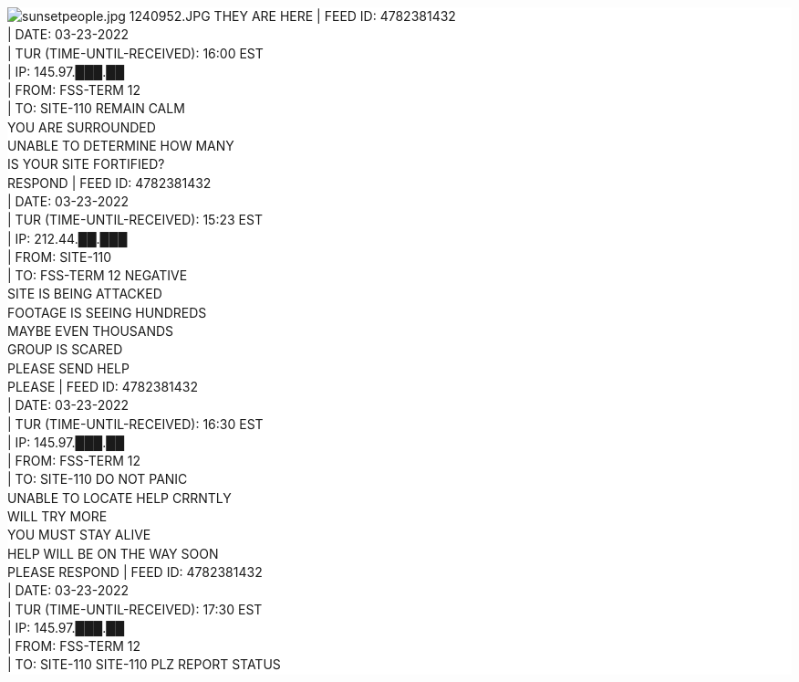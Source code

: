 ![sunsetpeople.jpg](http://scp-wiki.wikidot.com/local--files/scp-6882/sunsetpeople.jpg)
1240952.JPG
THEY ARE HERE
| FEED ID: 4782381432  
| DATE: 03-23-2022  
| TUR (TIME-UNTIL-RECEIVED): 16:00 EST  
| IP: 145.97.███.██  
| FROM: FSS-TERM 12  
| TO: SITE-110
REMAIN CALM  
YOU ARE SURROUNDED  
UNABLE TO DETERMINE HOW MANY  
IS YOUR SITE FORTIFIED?  
RESPOND
| FEED ID: 4782381432  
| DATE: 03-23-2022  
| TUR (TIME-UNTIL-RECEIVED): 15:23 EST  
| IP: 212.44.██.███  
| FROM: SITE-110  
| TO: FSS-TERM 12
NEGATIVE  
SITE IS BEING ATTACKED  
FOOTAGE IS SEEING HUNDREDS  
MAYBE EVEN THOUSANDS  
GROUP IS SCARED  
PLEASE SEND HELP  
PLEASE
| FEED ID: 4782381432  
| DATE: 03-23-2022  
| TUR (TIME-UNTIL-RECEIVED): 16:30 EST  
| IP: 145.97.███.██  
| FROM: FSS-TERM 12  
| TO: SITE-110
DO NOT PANIC  
UNABLE TO LOCATE HELP CRRNTLY  
WILL TRY MORE  
YOU MUST STAY ALIVE  
HELP WILL BE ON THE WAY SOON  
PLEASE RESPOND
| FEED ID: 4782381432  
| DATE: 03-23-2022  
| TUR (TIME-UNTIL-RECEIVED): 17:30 EST  
| IP: 145.97.███.██  
| FROM: FSS-TERM 12  
| TO: SITE-110
SITE-110 PLZ REPORT STATUS  